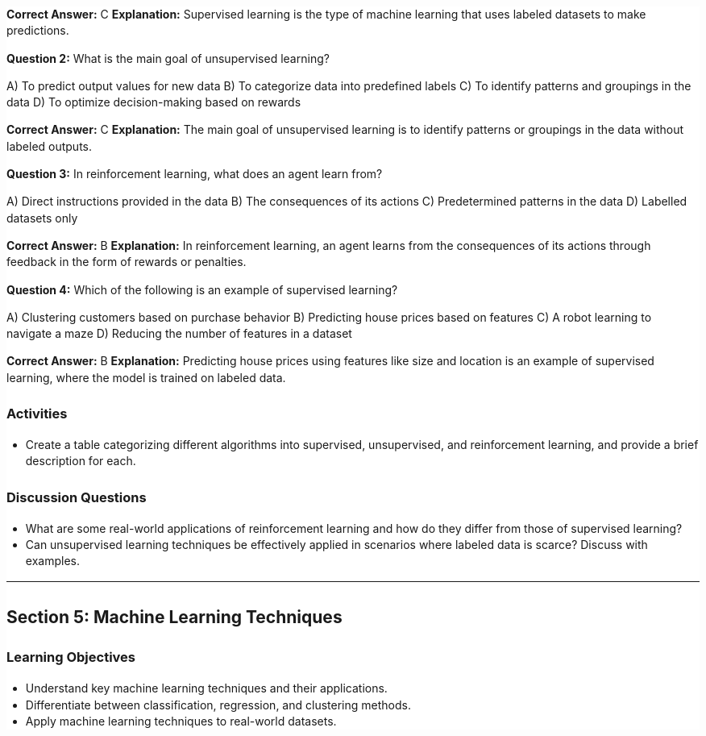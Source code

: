 **Correct Answer:** C
**Explanation:** Supervised learning is the type of machine learning that uses labeled datasets to make predictions.

**Question 2:** What is the main goal of unsupervised learning?

  A) To predict output values for new data
  B) To categorize data into predefined labels
  C) To identify patterns and groupings in the data
  D) To optimize decision-making based on rewards

**Correct Answer:** C
**Explanation:** The main goal of unsupervised learning is to identify patterns or groupings in the data without labeled outputs.

**Question 3:** In reinforcement learning, what does an agent learn from?

  A) Direct instructions provided in the data
  B) The consequences of its actions
  C) Predetermined patterns in the data
  D) Labelled datasets only

**Correct Answer:** B
**Explanation:** In reinforcement learning, an agent learns from the consequences of its actions through feedback in the form of rewards or penalties.

**Question 4:** Which of the following is an example of supervised learning?

  A) Clustering customers based on purchase behavior
  B) Predicting house prices based on features
  C) A robot learning to navigate a maze
  D) Reducing the number of features in a dataset

**Correct Answer:** B
**Explanation:** Predicting house prices using features like size and location is an example of supervised learning, where the model is trained on labeled data.

### Activities
- Create a table categorizing different algorithms into supervised, unsupervised, and reinforcement learning, and provide a brief description for each.

### Discussion Questions
- What are some real-world applications of reinforcement learning and how do they differ from those of supervised learning?
- Can unsupervised learning techniques be effectively applied in scenarios where labeled data is scarce? Discuss with examples.

---

## Section 5: Machine Learning Techniques

### Learning Objectives
- Understand key machine learning techniques and their applications.
- Differentiate between classification, regression, and clustering methods.
- Apply machine learning techniques to real-world datasets.
